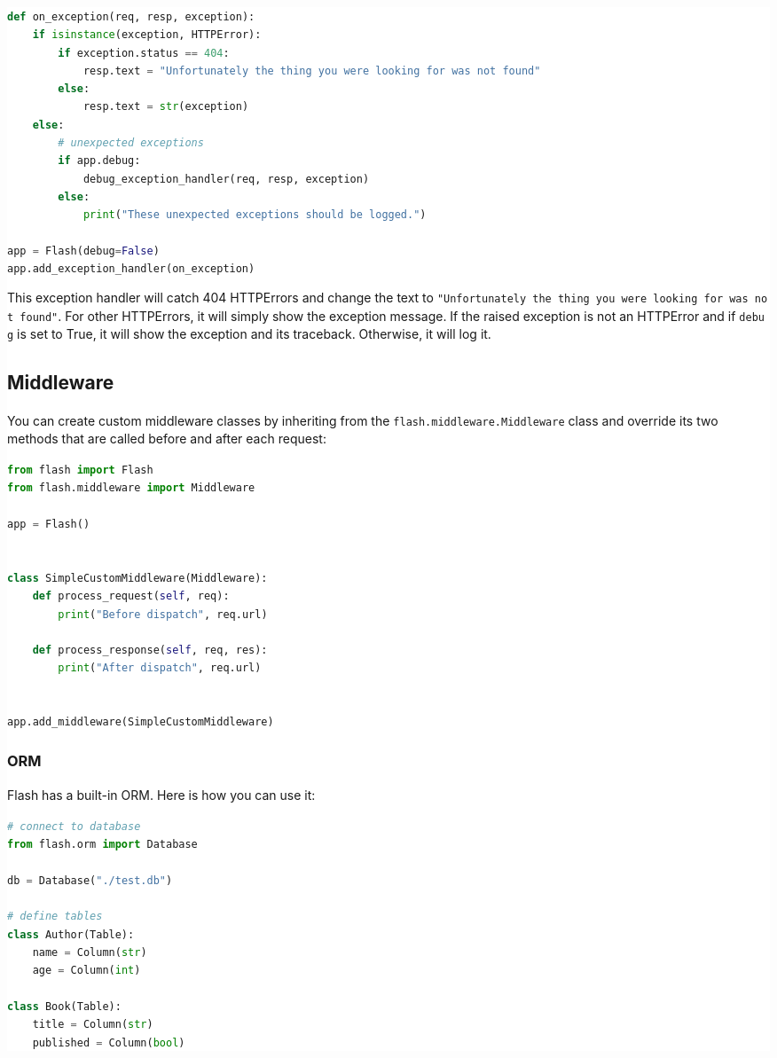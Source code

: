 ```python
def on_exception(req, resp, exception):
    if isinstance(exception, HTTPError):
        if exception.status == 404:
            resp.text = "Unfortunately the thing you were looking for was not found"
        else:
            resp.text = str(exception)
    else:
        # unexpected exceptions
        if app.debug:
            debug_exception_handler(req, resp, exception)
        else:
            print("These unexpected exceptions should be logged.")

app = Flash(debug=False)
app.add_exception_handler(on_exception)
```

This exception handler will catch 404 HTTPErrors and change the text to `"Unfortunately the thing you were looking for was not found"`. For other HTTPErrors, it will simply
show the exception message. If the raised exception is not an HTTPError and if `debug` is set to True, it will show the exception and its traceback. Otherwise, it will log it.

## Middleware

You can create custom middleware classes by inheriting from the `flash.middleware.Middleware` class and override its two methods
that are called before and after each request:

```python
from flash import Flash
from flash.middleware import Middleware

app = Flash()


class SimpleCustomMiddleware(Middleware):
    def process_request(self, req):
        print("Before dispatch", req.url)

    def process_response(self, req, res):
        print("After dispatch", req.url)


app.add_middleware(SimpleCustomMiddleware)
```

### ORM

Flash has a built-in ORM. Here is how you can use it:


```python
# connect to database
from flash.orm import Database

db = Database("./test.db")

# define tables
class Author(Table):
    name = Column(str)
    age = Column(int)

class Book(Table):
    title = Column(str)
    published = Column(bool)
```